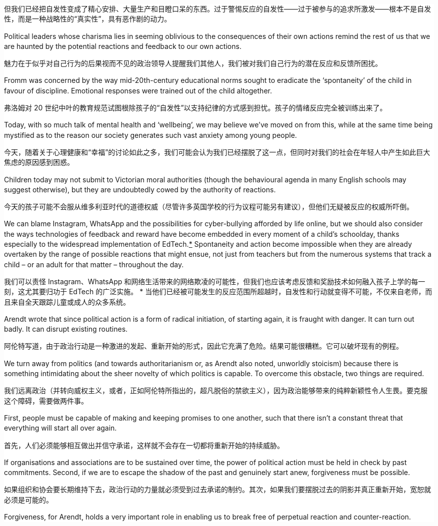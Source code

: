 但我们已经把自发性变成了精心安排、大量生产和目瞪口呆的东西。过于警惕反应的自发性——过于被参与的追求所激发——根本不是自发性，而是一种战略性的“真实性”，具有恶作剧的动力。  

Political leaders whose charisma lies in seeming oblivious to the consequences of their own actions remind the rest of us that we are haunted by the potential reactions and feedback to our own actions.  

魅力在于似乎对自己行为的后果视而不见的政治领导人提醒我们其他人，我们被对我们自己行为的潜在反应和反馈所困扰。

Fromm was concerned by the way mid-20th\-century educational norms sought to eradicate the ‘spontaneity’ of the child in favour of discipline. Emotional responses were trained out of the child altogether.  

弗洛姆对 20 世纪中叶的教育规范试图根除孩子的“自发性”以支持纪律的方式感到担忧。孩子的情绪反应完全被训练出来了。  

Today, with so much talk of mental health and ‘wellbeing’, we may believe we’ve moved on from this, while at the same time being mystified as to the reason our society generates such vast anxiety among young people.  

今天，随着关于心理健康和“幸福”的讨论如此之多，我们可能会认为我们已经摆脱了这一点，但同时对我们的社会在年轻人中产生如此巨大焦虑的原因感到困惑。  

Children today may not submit to Victorian moral authorities (though the behavioural agenda in many English schools may suggest otherwise), but they are undoubtedly cowed by the authority of reactions.  

今天的孩子可能不会服从维多利亚时代的道德权威（尽管许多英国学校的行为议程可能另有建议），但他们无疑被反应的权威所吓倒。  

We can blame Instagram, WhatsApp and the possibilities for cyber-bullying afforded by life online, but we should also consider the ways technologies of feedback and reward have become embedded in every moment of a child’s schoolday, thanks especially to the widespread implementation of EdTech.[\*](https://www.lrb.co.uk/the-paper/v45/n05/william-davies/the-reaction-economy#) Spontaneity and action become impossible when they are already overtaken by the range of possible reactions that might ensue, not just from teachers but from the numerous systems that track a child – or an adult for that matter – throughout the day.  

我们可以责怪 Instagram、WhatsApp 和网络生活带来的网络欺凌的可能性，但我们也应该考虑反馈和奖励技术如何融入孩子上学的每一刻，这尤其要归功于 EdTech 的广泛实施。 \* 当他们已经被可能发生的反应范围所超越时，自发性和行动就变得不可能，不仅来自老师，而且来自全天跟踪儿童或成人的众多系统。

Arendt wrote that since political action is a form of radical initiation, of starting again, it is fraught with danger. It can turn out badly. It can disrupt existing routines.  

阿伦特写道，由于政治行动是一种激进的发起、重新开始的形式，因此它充满了危险。结果可能很糟糕。它可以破坏现有的例程。  

We turn away from politics (and towards authoritarianism or, as Arendt also noted, unworldly stoicism) because there is something intimidating about the sheer novelty of which politics is capable. To overcome this obstacle, two things are required.  

我们远离政治（并转向威权主义，或者，正如阿伦特所指出的，超凡脱俗的禁欲主义），因为政治能够带来的纯粹新颖性令人生畏。要克服这个障碍，需要做两件事。  

First, people must be capable of making and keeping promises to one another, such that there isn’t a constant threat that everything will start all over again.  

首先，人们必须能够相互做出并信守承诺，这样就不会存在一切都将重新开始的持续威胁。  

If organisations and associations are to be sustained over time, the power of political action must be held in check by past commitments. Second, if we are to escape the shadow of the past and genuinely start anew, forgiveness must be possible.  

如果组织和协会要长期维持下去，政治行动的力量就必须受到过去承诺的制约。其次，如果我们要摆脱过去的阴影并真正重新开始，宽恕就必须是可能的。  

Forgiveness, for Arendt, holds a very important role in enabling us to break free of perpetual reaction and counter-reaction.  
